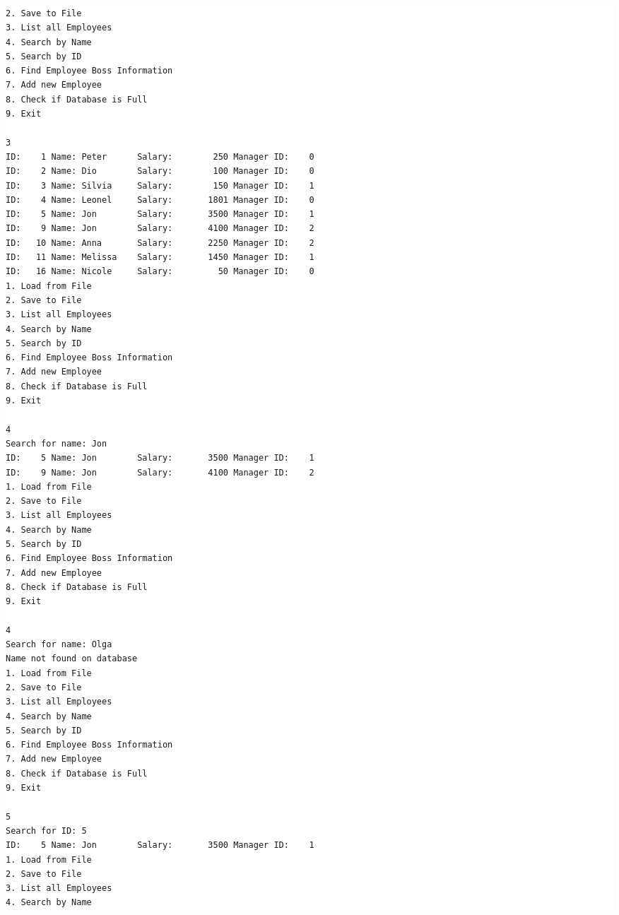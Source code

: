 ```
2. Save to File
3. List all Employees
4. Search by Name
5. Search by ID
6. Find Employee Boss Information
7. Add new Employee
8. Check if Database is Full
9. Exit

3
ID:    1 Name: Peter      Salary:        250 Manager ID:    0
ID:    2 Name: Dio        Salary:        100 Manager ID:    0
ID:    3 Name: Silvia     Salary:        150 Manager ID:    1
ID:    4 Name: Leonel     Salary:       1801 Manager ID:    0
ID:    5 Name: Jon        Salary:       3500 Manager ID:    1
ID:    9 Name: Jon        Salary:       4100 Manager ID:    2
ID:   10 Name: Anna       Salary:       2250 Manager ID:    2
ID:   11 Name: Melissa    Salary:       1450 Manager ID:    1
ID:   16 Name: Nicole     Salary:         50 Manager ID:    0
1. Load from File
2. Save to File
3. List all Employees
4. Search by Name
5. Search by ID
6. Find Employee Boss Information
7. Add new Employee
8. Check if Database is Full
9. Exit

4
Search for name: Jon
ID:    5 Name: Jon        Salary:       3500 Manager ID:    1
ID:    9 Name: Jon        Salary:       4100 Manager ID:    2
1. Load from File
2. Save to File
3. List all Employees
4. Search by Name
5. Search by ID
6. Find Employee Boss Information
7. Add new Employee
8. Check if Database is Full
9. Exit

4
Search for name: Olga
Name not found on database
1. Load from File
2. Save to File
3. List all Employees
4. Search by Name
5. Search by ID
6. Find Employee Boss Information
7. Add new Employee
8. Check if Database is Full
9. Exit

5
Search for ID: 5
ID:    5 Name: Jon        Salary:       3500 Manager ID:    1
1. Load from File
2. Save to File
3. List all Employees
4. Search by Name
```